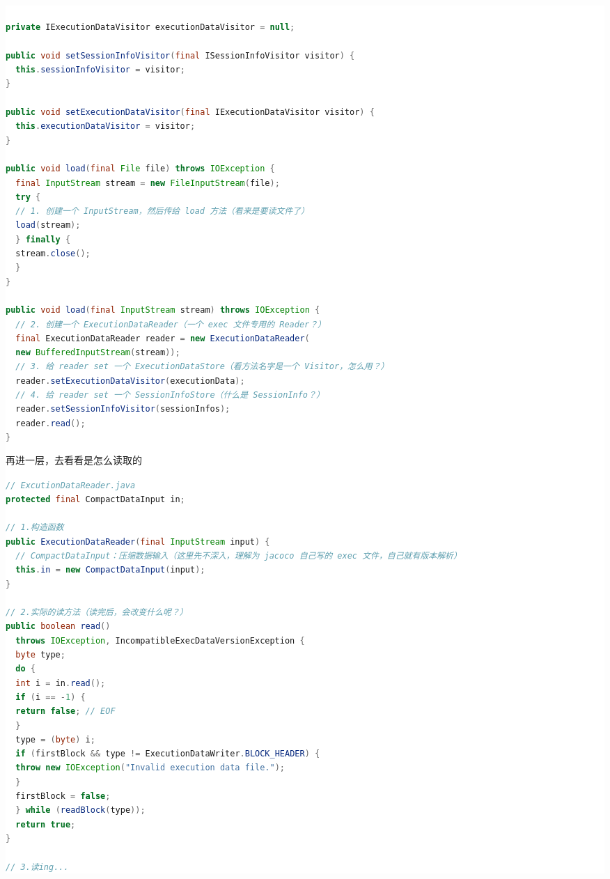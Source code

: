 ```java

private IExecutionDataVisitor executionDataVisitor = null;

public void setSessionInfoVisitor(final ISessionInfoVisitor visitor) {
  this.sessionInfoVisitor = visitor;
}

public void setExecutionDataVisitor(final IExecutionDataVisitor visitor) {
  this.executionDataVisitor = visitor;
}

public void load(final File file) throws IOException {
  final InputStream stream = new FileInputStream(file);
  try {
  // 1. 创建一个 InputStream，然后传给 load 方法（看来是要读文件了）
  load(stream);
  } finally {
  stream.close();
  }
}

public void load(final InputStream stream) throws IOException {
  // 2. 创建一个 ExecutionDataReader（一个 exec 文件专用的 Reader？）
  final ExecutionDataReader reader = new ExecutionDataReader(
  new BufferedInputStream(stream));
  // 3. 给 reader set 一个 ExecutionDataStore（看方法名字是一个 Visitor，怎么用？）
  reader.setExecutionDataVisitor(executionData);
  // 4. 给 reader set 一个 SessionInfoStore（什么是 SessionInfo？）
  reader.setSessionInfoVisitor(sessionInfos);
  reader.read();
}
```

再进一层，去看看是怎么读取的

```java
// ExcutionDataReader.java
protected final CompactDataInput in;

// 1.构造函数
public ExecutionDataReader(final InputStream input) {
  // CompactDataInput：压缩数据输入（这里先不深入，理解为 jacoco 自己写的 exec 文件，自己就有版本解析）
  this.in = new CompactDataInput(input);
}

// 2.实际的读方法（读完后，会改变什么呢？）
public boolean read()
  throws IOException, IncompatibleExecDataVersionException {
  byte type;
  do {
  int i = in.read();
  if (i == -1) {
  return false; // EOF
  }
  type = (byte) i;
  if (firstBlock && type != ExecutionDataWriter.BLOCK_HEADER) {
  throw new IOException("Invalid execution data file.");
  }
  firstBlock = false;
  } while (readBlock(type));
  return true;
}

// 3.读ing...
```